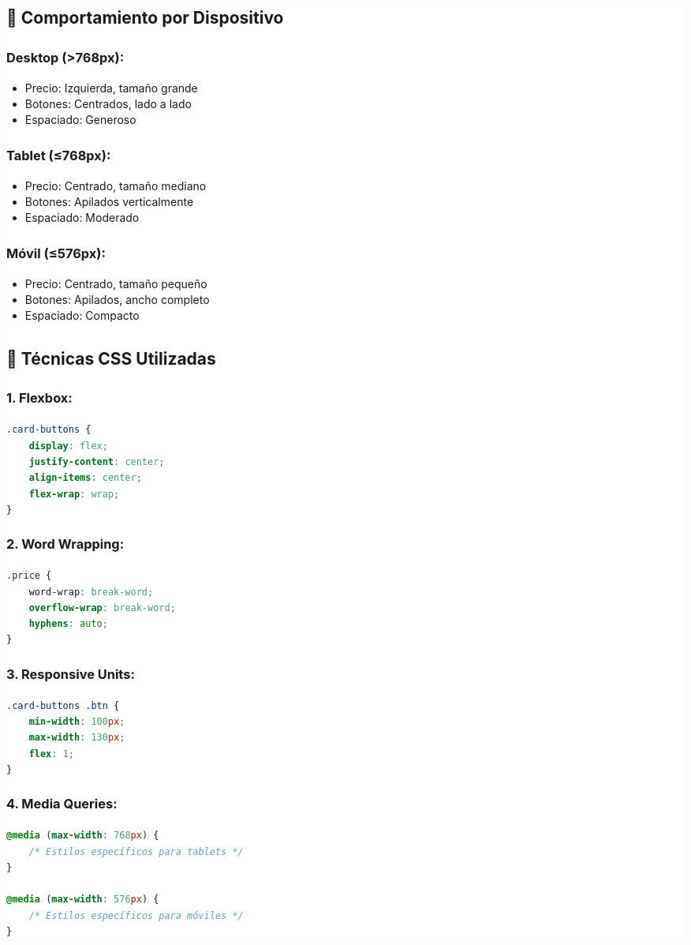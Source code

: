 ## 📱 **Comportamiento por Dispositivo**

### **Desktop (>768px):**
- Precio: Izquierda, tamaño grande
- Botones: Centrados, lado a lado
- Espaciado: Generoso

### **Tablet (≤768px):**
- Precio: Centrado, tamaño mediano
- Botones: Apilados verticalmente
- Espaciado: Moderado

### **Móvil (≤576px):**
- Precio: Centrado, tamaño pequeño
- Botones: Apilados, ancho completo
- Espaciado: Compacto

## 🔧 **Técnicas CSS Utilizadas**

### **1. Flexbox:**
```css
.card-buttons {
    display: flex;
    justify-content: center;
    align-items: center;
    flex-wrap: wrap;
}
```

### **2. Word Wrapping:**
```css
.price {
    word-wrap: break-word;
    overflow-wrap: break-word;
    hyphens: auto;
}
```

### **3. Responsive Units:**
```css
.card-buttons .btn {
    min-width: 100px;
    max-width: 130px;
    flex: 1;
}
```

### **4. Media Queries:**
```css
@media (max-width: 768px) {
    /* Estilos específicos para tablets */
}

@media (max-width: 576px) {
    /* Estilos específicos para móviles */
}
```
